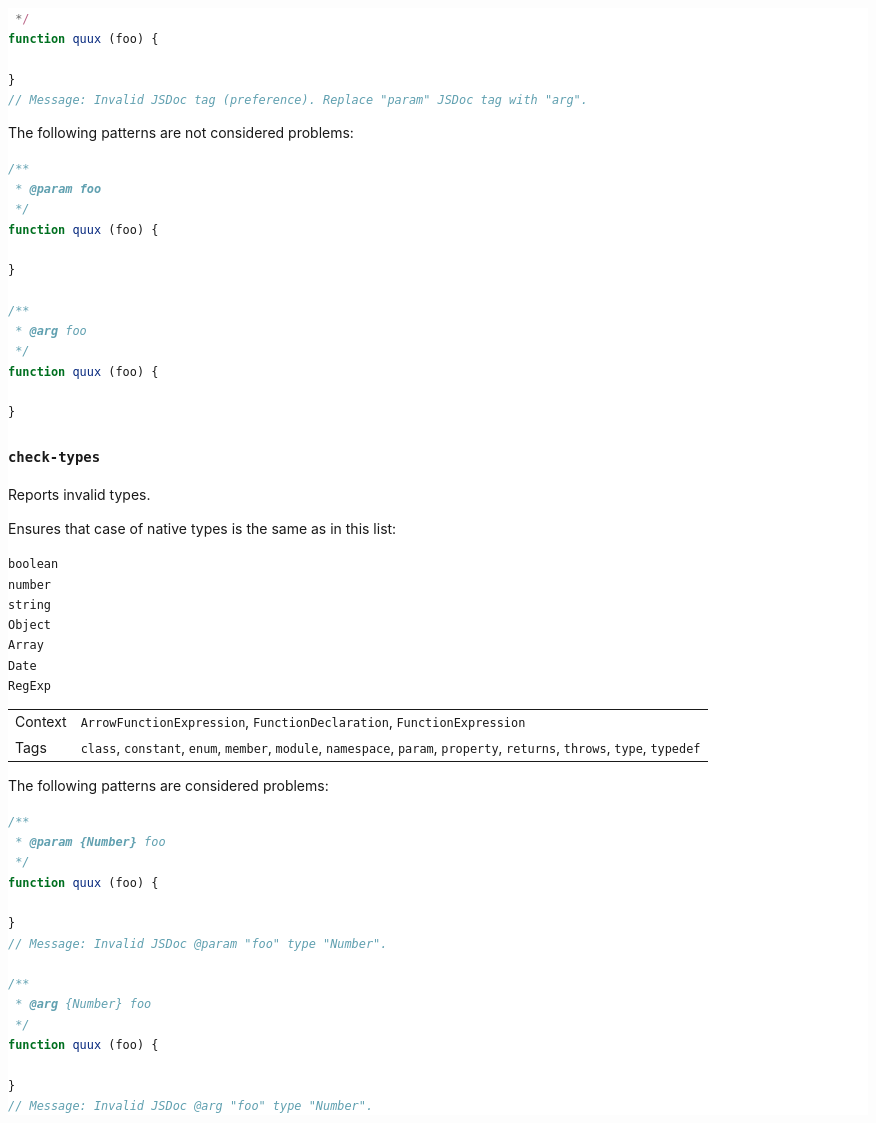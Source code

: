```js
 */
function quux (foo) {

}
// Message: Invalid JSDoc tag (preference). Replace "param" JSDoc tag with "arg".
```

The following patterns are not considered problems:

```js
/**
 * @param foo
 */
function quux (foo) {

}

/**
 * @arg foo
 */
function quux (foo) {

}
```


<h3 id="eslint-plugin-jsdoc-rules-check-types"><code>check-types</code></h3>

Reports invalid types.

Ensures that case of native types is the same as in this list:

```
boolean
number
string
Object
Array
Date
RegExp
```

|||
|---|---|
|Context|`ArrowFunctionExpression`, `FunctionDeclaration`, `FunctionExpression`|
|Tags|`class`, `constant`, `enum`, `member`, `module`, `namespace`, `param`, `property`, `returns`, `throws`, `type`, `typedef`|

The following patterns are considered problems:

```js
/**
 * @param {Number} foo
 */
function quux (foo) {

}
// Message: Invalid JSDoc @param "foo" type "Number".

/**
 * @arg {Number} foo
 */
function quux (foo) {

}
// Message: Invalid JSDoc @arg "foo" type "Number".
```
